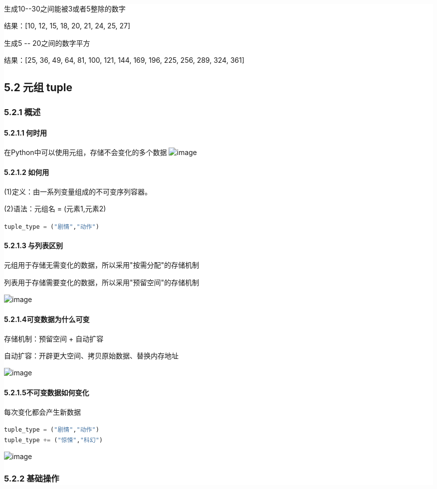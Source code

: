 生成10--30之间能被3或者5整除的数字  

结果：[10, 12, 15, 18, 20, 21, 24, 25, 27]

生成5 -- 20之间的数字平方  

结果：[25, 36, 49, 64, 81, 100, 121, 144, 169, 196, 225, 256, 289, 324, 361]

## 5.2 元组 tuple

### 5.2.1 概述

#### 5.2.1.1 何时用

在Python中可以使用元组，存储不会变化的多个数据
![image](https://picsur.cloud.fairies.ltd/i/f66101bc-f70c-4420-acc8-76b930a60666.webp)

#### 5.2.1.2 如何用

(1)定义：由一系列变量组成的不可变序列容器。

(2)语法：元组名 = (元素1,元素2)

```python
tuple_type = ("剧情","动作")
```

#### 5.2.1.3 与列表区别

元组用于存储无需变化的数据，所以采用"按需分配"的存储机制

列表用于存储需要变化的数据，所以采用"预留空间"的存储机制

![image](https://picsur.cloud.fairies.ltd/i/fff1e7e5-3a58-4bb2-b7be-1fcae5b42dee.webp)

#### 5.2.1.4可变数据为什么可变

存储机制：预留空间 + 自动扩容

自动扩容：开辟更大空间、拷贝原始数据、替换内存地址

![image](https://picsur.cloud.fairies.ltd/i/a7133869-f5a3-415e-918e-3f73ed864a4e.webp)

#### 5.2.1.5不可变数据如何变化

每次变化都会产生新数据

```python
tuple_type = ("剧情","动作")
tuple_type += ("惊悚","科幻")
```

![image](https://picsur.cloud.fairies.ltd/i/77d33063-67d4-4eaf-ad7e-fa7d4d9f96d5.webp)

### 5.2.2 基础操作
